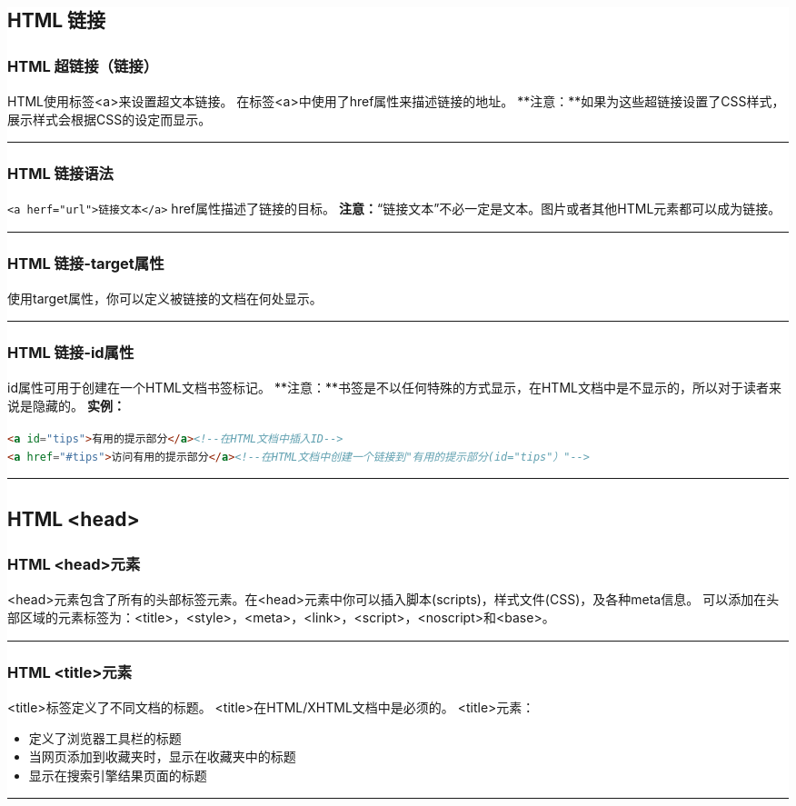 ## HTML 链接

### HTML 超链接（链接）

HTML使用标签\<a>来设置超文本链接。
在标签\<a>中使用了href属性来描述链接的地址。
**注意：**如果为这些超链接设置了CSS样式，展示样式会根据CSS的设定而显示。

---

### HTML 链接语法

`<a herf="url">链接文本</a>`
href属性描述了链接的目标。
**注意：**“链接文本”不必一定是文本。图片或者其他HTML元素都可以成为链接。

---

### HTML 链接-target属性

使用target属性，你可以定义被链接的文档在何处显示。

---

### HTML 链接-id属性

id属性可用于创建在一个HTML文档书签标记。
**注意：**书签是不以任何特殊的方式显示，在HTML文档中是不显示的，所以对于读者来说是隐藏的。
**实例：**
```HTML
<a id="tips">有用的提示部分</a><!--在HTML文档中插入ID-->
<a href="#tips">访问有用的提示部分</a><!--在HTML文档中创建一个链接到"有用的提示部分(id="tips"）"-->
```

---

## HTML \<head>

### HTML \<head>元素

\<head>元素包含了所有的头部标签元素。在\<head>元素中你可以插入脚本(scripts)，样式文件(CSS)，及各种meta信息。
可以添加在头部区域的元素标签为：\<title>，\<style>，\<meta>，\<link>，\<script>，\<noscript>和\<base>。

---

### HTML \<title>元素

\<title>标签定义了不同文档的标题。
\<title>在HTML/XHTML文档中是必须的。
\<title>元素：
+ 定义了浏览器工具栏的标题
+ 当网页添加到收藏夹时，显示在收藏夹中的标题
+ 显示在搜索引擎结果页面的标题

---